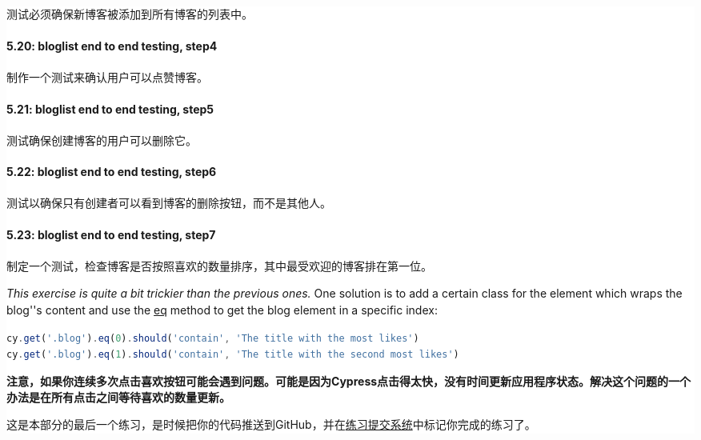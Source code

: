 
测试必须确保新博客被添加到所有博客的列表中。

#### 5.20: bloglist end to end testing, step4


制作一个测试来确认用户可以点赞博客。

#### 5.21: bloglist end to end testing, step5


测试确保创建博客的用户可以删除它。

#### 5.22: bloglist end to end testing, step6


测试以确保只有创建者可以看到博客的删除按钮，而不是其他人。

#### 5.23: bloglist end to end testing, step7


制定一个测试，检查博客是否按照喜欢的数量排序，其中最受欢迎的博客排在第一位。

<i>This exercise is quite a bit trickier than the previous ones.</i> One solution is to add a certain class for the element which wraps the blog''s content and use the [eq](https://docs.cypress.io/api/commands/eq#Syntax) method to get the blog element in a specific index:

```js
cy.get('.blog').eq(0).should('contain', 'The title with the most likes')
cy.get('.blog').eq(1).should('contain', 'The title with the second most likes')
```


**注意，如果你连续多次点击喜欢按钮可能会遇到问题。可能是因为Cypress点击得太快，没有时间更新应用程序状态。解决这个问题的一个办法是在所有点击之间等待喜欢的数量更新。**


这是本部分的最后一个练习，是时候把你的代码推送到GitHub，并在[练习提交系统](https://studies.cs.helsinki.fi/stats/courses/fullstackopen)中标记你完成的练习了。

</div>
